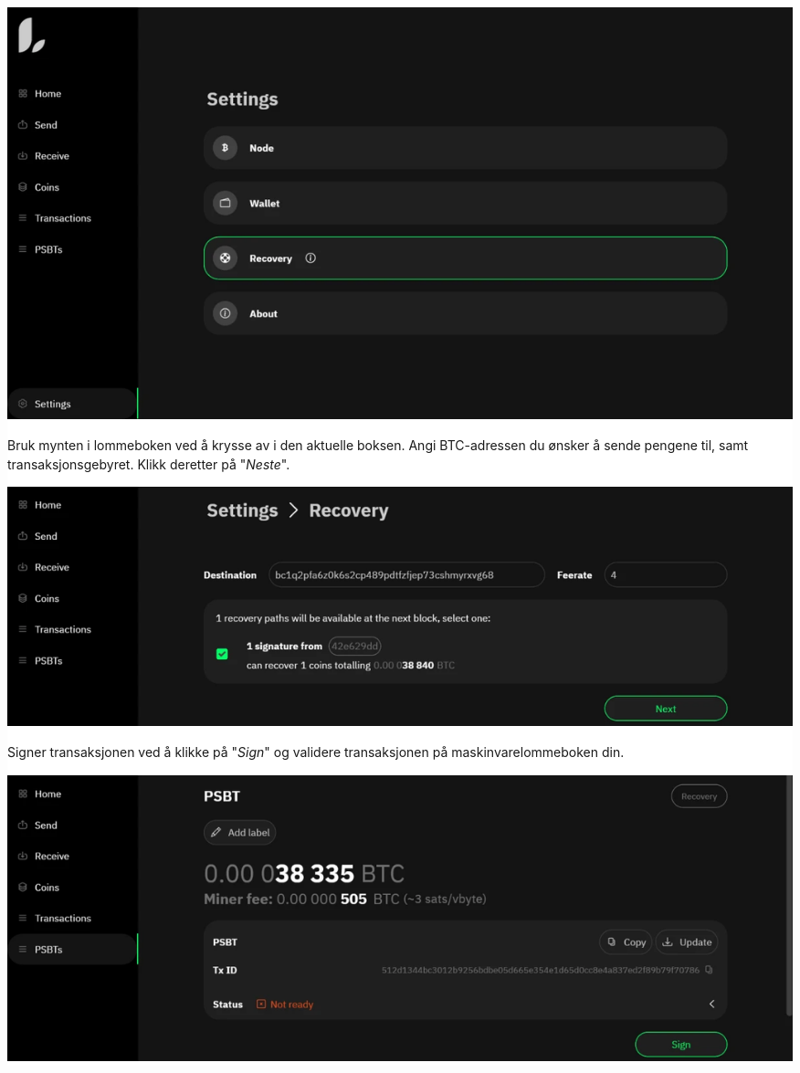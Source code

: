 ![Récupération dans paramètres](assets/fr/41.webp)

Bruk mynten i lommeboken ved å krysse av i den aktuelle boksen. Angi BTC-adressen du ønsker å sende pengene til, samt transaksjonsgebyret. Klikk deretter på "*Neste*".

![Récupération des pièces](assets/fr/42.webp)

Signer transaksjonen ved å klikke på "*Sign*" og validere transaksjonen på maskinvarelommeboken din.

![Signer transaction clé de récupération](assets/fr/43.webp)
